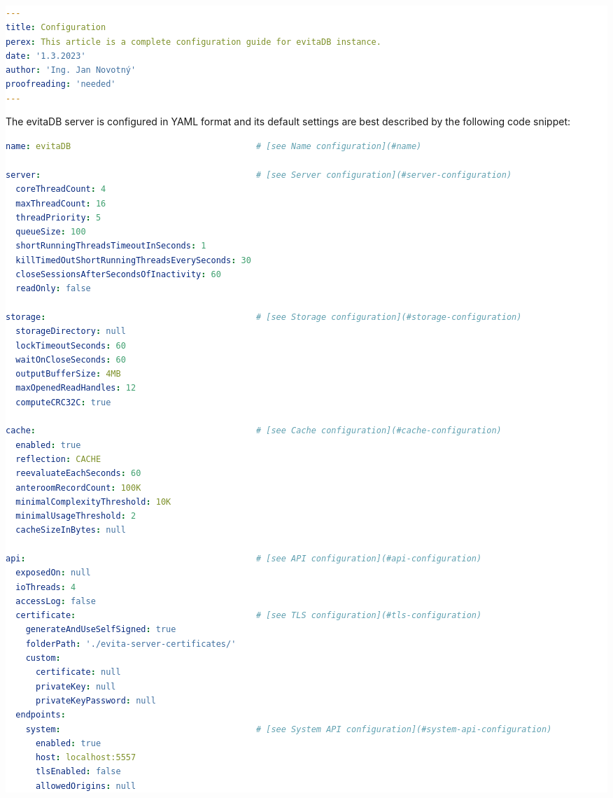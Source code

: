 ```yaml
---
title: Configuration
perex: This article is a complete configuration guide for evitaDB instance.
date: '1.3.2023'
author: 'Ing. Jan Novotný'
proofreading: 'needed'
---
```


The evitaDB server is configured in YAML format and its default settings are best described by the following code
snippet:

```yaml
name: evitaDB                                     # [see Name configuration](#name)

server:                                           # [see Server configuration](#server-configuration)
  coreThreadCount: 4
  maxThreadCount: 16
  threadPriority: 5
  queueSize: 100
  shortRunningThreadsTimeoutInSeconds: 1
  killTimedOutShortRunningThreadsEverySeconds: 30
  closeSessionsAfterSecondsOfInactivity: 60
  readOnly: false

storage:                                          # [see Storage configuration](#storage-configuration)
  storageDirectory: null
  lockTimeoutSeconds: 60
  waitOnCloseSeconds: 60
  outputBufferSize: 4MB
  maxOpenedReadHandles: 12
  computeCRC32C: true

cache:                                            # [see Cache configuration](#cache-configuration)
  enabled: true
  reflection: CACHE
  reevaluateEachSeconds: 60
  anteroomRecordCount: 100K
  minimalComplexityThreshold: 10K
  minimalUsageThreshold: 2
  cacheSizeInBytes: null

api:                                              # [see API configuration](#api-configuration)
  exposedOn: null
  ioThreads: 4
  accessLog: false
  certificate:                                    # [see TLS configuration](#tls-configuration) 
    generateAndUseSelfSigned: true
    folderPath: './evita-server-certificates/'
    custom:
      certificate: null
      privateKey: null
      privateKeyPassword: null
  endpoints:
    system:                                       # [see System API configuration](#system-api-configuration)
      enabled: true
      host: localhost:5557
      tlsEnabled: false
      allowedOrigins: null
```